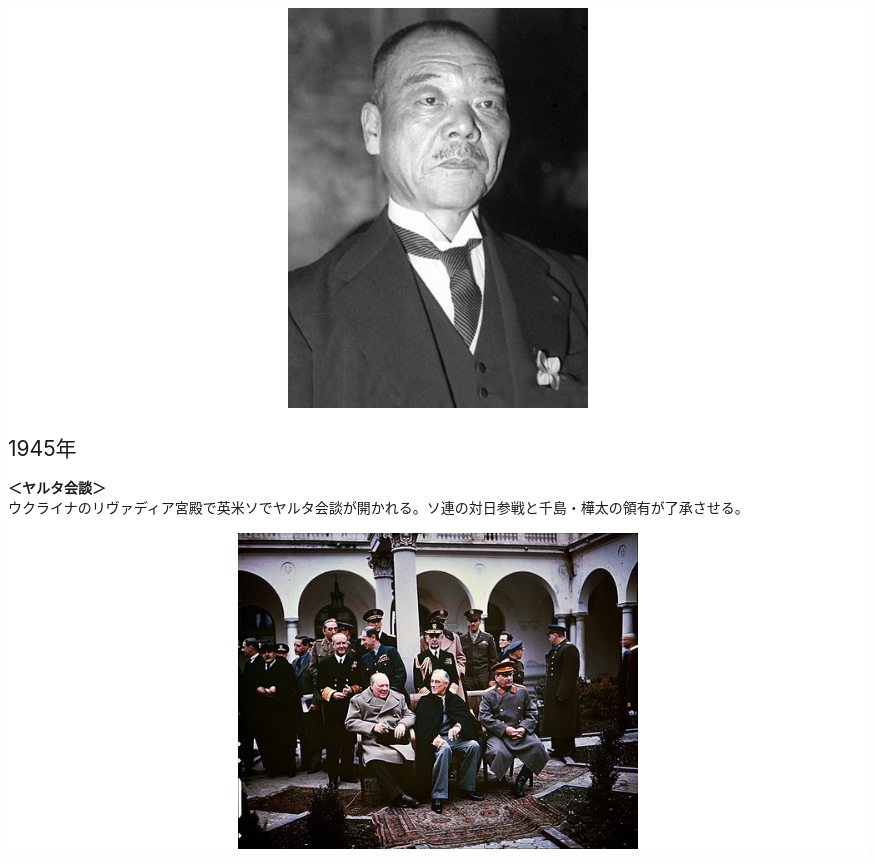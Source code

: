 <div align="center"><img src="images/Kuniaki_Koiso_2.jpg" width="300px"></div>
<div align="left"></div><br>
<span style="font-size: 150%">1945年</span><br>

**＜ヤルタ会談＞**<br>
ウクライナのリヴァディア宮殿で英米ソでヤルタ会談が開かれる。ソ連の対日参戦と千島・樺太の領有が了承させる。
<div align="center"><img src="images/Yalta_Conference_1945_Churchill,_Stalin,_Roosevelt.jpg" width="400px"></div>
